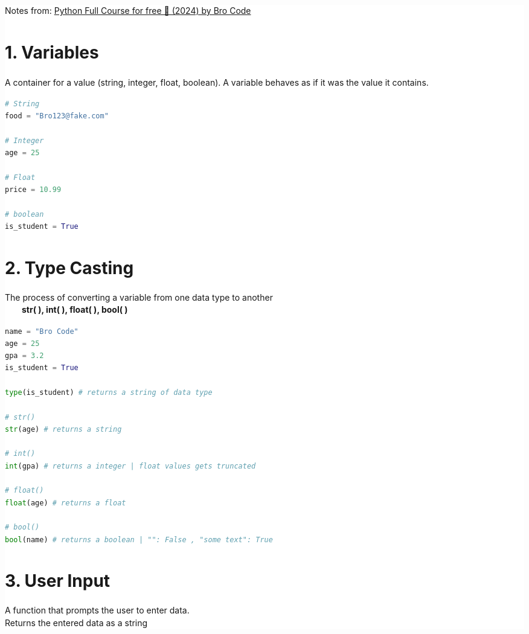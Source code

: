 Notes from:
[Python Full Course for free 🐍 (2024) by Bro Code](https://youtu.be/ix9cRaBkVe0?si=qv3AoAIY4MvS0bBv)

# 1. Variables
A container for a value (string, integer, float, boolean). A variable behaves as if it was the value it contains.

```py
# String
food = "Bro123@fake.com"

# Integer
age = 25

# Float
price = 10.99

# boolean
is_student = True
``` 

# 2. Type Casting
The process of converting a variable from one data type to another <br />
&emsp;&emsp;**str( ), int( ), float( ), bool( )**

```py
name = "Bro Code"
age = 25
gpa = 3.2
is_student = True

type(is_student) # returns a string of data type

# str()
str(age) # returns a string

# int()
int(gpa) # returns a integer | float values gets truncated

# float()
float(age) # returns a float

# bool()
bool(name) # returns a boolean | "": False , "some text": True
``` 

# 3. User Input
A function that prompts the user to enter data. <br />
Returns the entered data as a string
